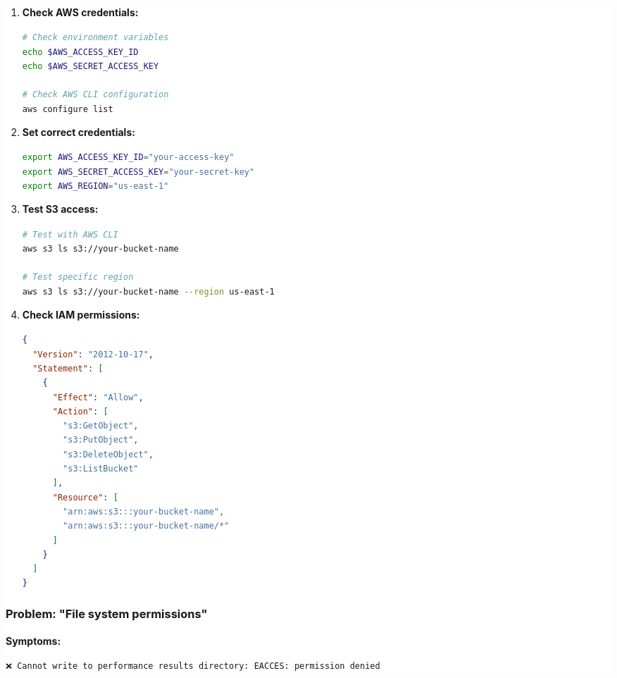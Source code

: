 1. **Check AWS credentials:**
   ```bash
   # Check environment variables
   echo $AWS_ACCESS_KEY_ID
   echo $AWS_SECRET_ACCESS_KEY
   
   # Check AWS CLI configuration
   aws configure list
   ```

2. **Set correct credentials:**
   ```bash
   export AWS_ACCESS_KEY_ID="your-access-key"
   export AWS_SECRET_ACCESS_KEY="your-secret-key"
   export AWS_REGION="us-east-1"
   ```

3. **Test S3 access:**
   ```bash
   # Test with AWS CLI
   aws s3 ls s3://your-bucket-name
   
   # Test specific region
   aws s3 ls s3://your-bucket-name --region us-east-1
   ```

4. **Check IAM permissions:**
   ```json
   {
     "Version": "2012-10-17",
     "Statement": [
       {
         "Effect": "Allow",
         "Action": [
           "s3:GetObject",
           "s3:PutObject",
           "s3:DeleteObject",
           "s3:ListBucket"
         ],
         "Resource": [
           "arn:aws:s3:::your-bucket-name",
           "arn:aws:s3:::your-bucket-name/*"
         ]
       }
     ]
   }
   ```

### Problem: "File system permissions"

**Symptoms:**
```
❌ Cannot write to performance results directory: EACCES: permission denied
```
